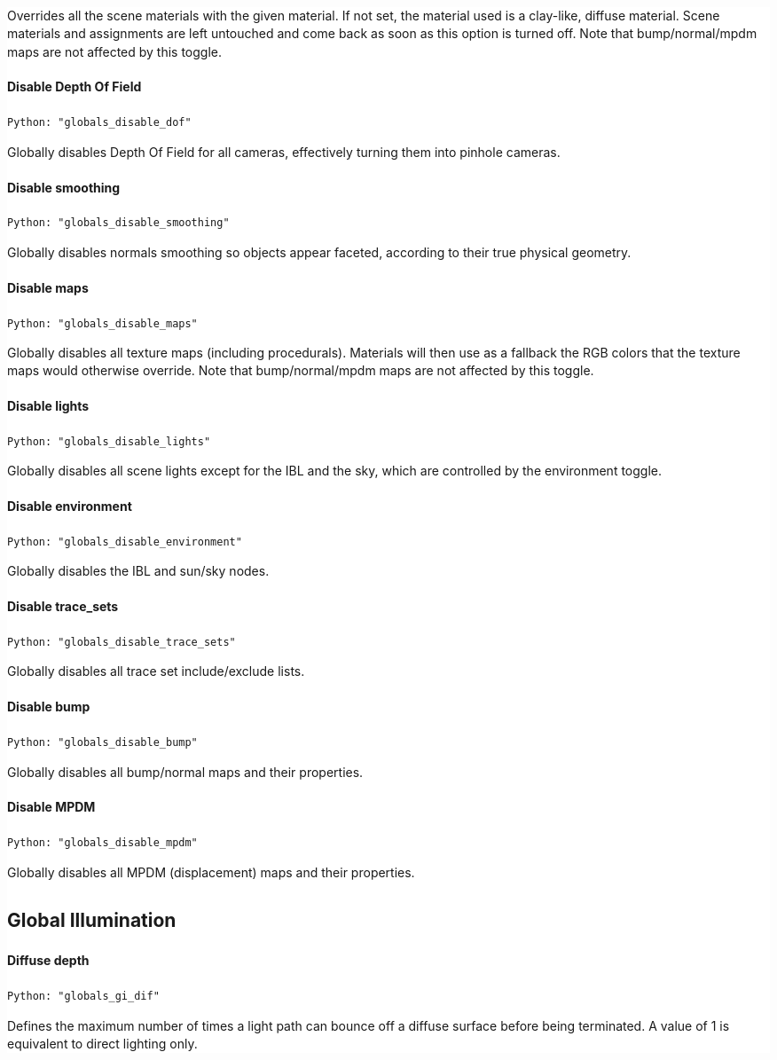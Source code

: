 Overrides all the scene materials with the given material. If not set, the material used is a clay-like, diffuse material. Scene materials and assignments are left untouched and come back as soon as this option is turned off. Note that bump/normal/mpdm maps are not affected by this toggle.

#### Disable Depth Of Field
`Python: "globals_disable_dof"`

Globally disables Depth Of Field for all cameras, effectively turning them into pinhole cameras.

#### Disable smoothing
`Python: "globals_disable_smoothing"`

Globally disables normals smoothing so objects appear faceted, according to their true physical geometry.

#### Disable maps
`Python: "globals_disable_maps"`

Globally disables all texture maps (including procedurals). Materials will then use as a fallback the RGB colors that the texture maps would otherwise override. Note that bump/normal/mpdm maps are not affected by this toggle.

#### Disable lights
`Python: "globals_disable_lights"`

Globally disables all scene lights except for the IBL and the sky, which are controlled by the environment toggle.

#### Disable environment
`Python: "globals_disable_environment"`

Globally disables the IBL and sun/sky nodes.

#### Disable trace_sets
`Python: "globals_disable_trace_sets"`

Globally disables all trace set include/exclude lists.

#### Disable bump
`Python: "globals_disable_bump"`

Globally disables all bump/normal maps and their properties.

#### Disable MPDM
`Python: "globals_disable_mpdm"`

Globally disables all MPDM (displacement) maps and their properties.

## Global Illumination

#### Diffuse depth
`Python: "globals_gi_dif"`

Defines the maximum number of times a light path can bounce off a diffuse surface before being terminated. A value of 1 is equivalent to direct lighting only.
